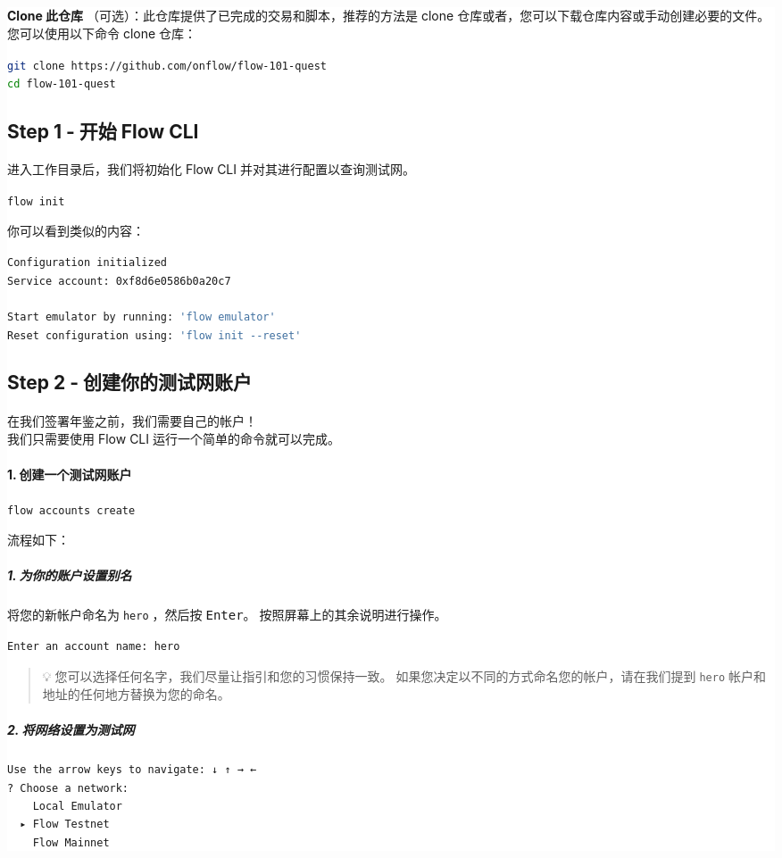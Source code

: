 **Clone 此仓库** （可选）：此仓库提供了已完成的交易和脚本，推荐的方法是 clone 仓库或者，您可以下载仓库内容或手动创建必要的文件。  
您可以使用以下命令 clone 仓库：

```sh
git clone https://github.com/onflow/flow-101-quest
cd flow-101-quest
```

## Step 1 - 开始 Flow CLI

进入工作目录后，我们将初始化 Flow CLI 并对其进行配置以查询测试网。

```bash
flow init
```

你可以看到类似的内容：

```bash
Configuration initialized
Service account: 0xf8d6e0586b0a20c7

Start emulator by running: 'flow emulator' 
Reset configuration using: 'flow init --reset'
```

## Step 2 - 创建你的测试网账户

在我们签署年鉴之前，我们需要自己的帐户！  
我们只需要使用 Flow CLI 运行一个简单的命令就可以完成。

#### 1. 创建一个测试网账户

```bash
flow accounts create
```

流程如下：

##### 1. 为你的账户设置别名

将您的新帐户命名为 `hero` ，然后按 <kbd>Enter</kbd>。 按照屏幕上的其余说明进行操作。

```bash
Enter an account name: hero
```

> 💡 您可以选择任何名字，我们尽量让指引和您的习惯保持一致。 如果您决定以不同的方式命名您的帐户，请在我们提到 `hero` 帐户和地址的任何地方替换为您的命名。

##### 2. 将网络设置为测试网

```bash
Use the arrow keys to navigate: ↓ ↑ → ← 
? Choose a network: 
    Local Emulator
  ▸ Flow Testnet
    Flow Mainnet
```
